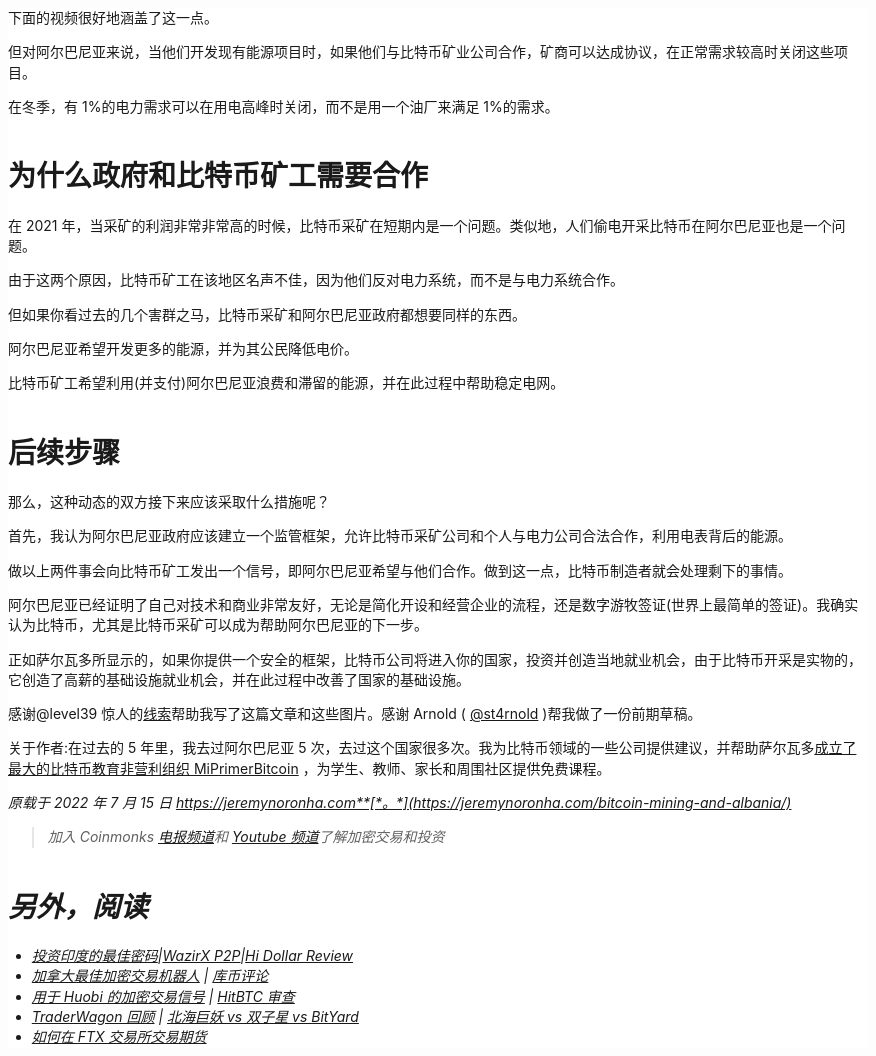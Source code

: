 下面的视频很好地涵盖了这一点。

但对阿尔巴尼亚来说，当他们开发现有能源项目时，如果他们与比特币矿业公司合作，矿商可以达成协议，在正常需求较高时关闭这些项目。

在冬季，有 1%的电力需求可以在用电高峰时关闭，而不是用一个油厂来满足 1%的需求。

# 为什么政府和比特币矿工需要合作

在 2021 年，当采矿的利润非常非常高的时候，比特币采矿在短期内是一个问题。类似地，人们偷电开采比特币在阿尔巴尼亚也是一个问题。

由于这两个原因，比特币矿工在该地区名声不佳，因为他们反对电力系统，而不是与电力系统合作。

但如果你看过去的几个害群之马，比特币采矿和阿尔巴尼亚政府都想要同样的东西。

阿尔巴尼亚希望开发更多的能源，并为其公民降低电价。

比特币矿工希望利用(并支付)阿尔巴尼亚浪费和滞留的能源，并在此过程中帮助稳定电网。

# 后续步骤

那么，这种动态的双方接下来应该采取什么措施呢？

首先，我认为阿尔巴尼亚政府应该建立一个监管框架，允许比特币采矿公司和个人与电力公司合法合作，利用电表背后的能源。

做以上两件事会向比特币矿工发出一个信号，即阿尔巴尼亚希望与他们合作。做到这一点，比特币制造者就会处理剩下的事情。

阿尔巴尼亚已经证明了自己对技术和商业非常友好，无论是简化开设和经营企业的流程，还是数字游牧签证(世界上最简单的签证)。我确实认为比特币，尤其是比特币采矿可以成为帮助阿尔巴尼亚的下一步。

正如萨尔瓦多所显示的，如果你提供一个安全的框架，比特币公司将进入你的国家，投资并创造当地就业机会，由于比特币开采是实物的，它创造了高薪的基础设施就业机会，并在此过程中改善了国家的基础设施。

感谢@level39 惊人的[线索](https://www.twitter.com/level39/status/1548550264218583040)帮助我写了这篇文章和这些图片。感谢 Arnold ( [@st4rnold](https://www.twitter.com/st4rnold) )帮我做了一份前期草稿。

关于作者:在过去的 5 年里，我去过阿尔巴尼亚 5 次，去过这个国家很多次。我为比特币领域的一些公司提供建议，并帮助萨尔瓦多[成立了最大的比特币教育非营利组织 MiPrimerBitcoin](http://miprimerbitcoin.io) ，为学生、教师、家长和周围社区提供免费课程。

*原载于 2022 年 7 月 15 日 https://jeremynoronha.com**[*。*](https://jeremynoronha.com/bitcoin-mining-and-albania/)*

> *加入 Coinmonks [电报频道](https://t.me/coincodecap)和 [Youtube 频道](https://www.youtube.com/c/coinmonks/videos)了解加密交易和投资*

# *另外，阅读*

*   *[投资印度的最佳密码](https://coincodecap.com/best-crypto-to-invest-in-india-in-2021)|[WazirX P2P](https://coincodecap.com/wazirx-p2p)|[Hi Dollar Review](https://coincodecap.com/hi-dollar-review)*
*   *[加拿大最佳加密交易机器人](https://coincodecap.com/5-best-crypto-trading-bots-in-canada) | [库币评论](https://coincodecap.com/kucoin-review)*
*   *[用于 Huobi 的加密交易信号](https://coincodecap.com/huobi-crypto-trading-signals) | [HitBTC 审查](/coinmonks/hitbtc-review-c5143c5d53c2)*
*   *[TraderWagon 回顾](https://coincodecap.com/traderwagon-review) | [北海巨妖 vs 双子星 vs BitYard](https://coincodecap.com/kraken-vs-gemini-vs-bityard)*
*   *[如何在 FTX 交易所交易期货](https://coincodecap.com/ftx-futures-trading)*